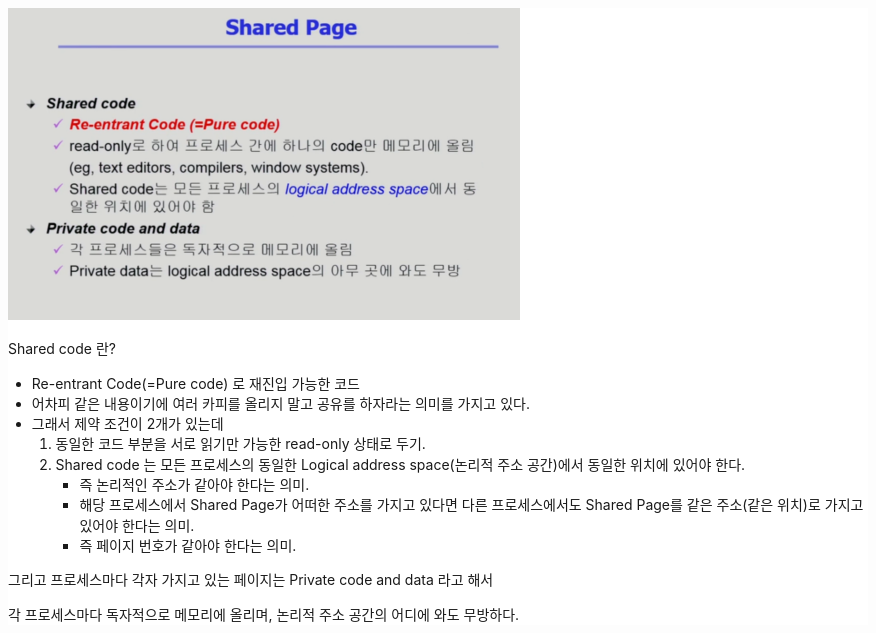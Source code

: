 <img src="Noncontiguous_allocation.assets/image-20220912143446651.png" alt="image-20220912143446651" style="zoom:50%;" />



Shared code  란?

- Re-entrant Code(=Pure code) 로 재진입 가능한 코드
- 어차피 같은 내용이기에 여러 카피를 올리지 말고 공유를 하자라는 의미를 가지고 있다.
- 그래서 제약 조건이 2개가 있는데 
  1. 동일한 코드 부분을 서로 읽기만 가능한 read-only 상태로 두기.
  2. Shared code 는 모든 프로세스의 동일한 Logical address space(논리적 주소 공간)에서 동일한 위치에 있어야 한다.
     -  즉 논리적인 주소가 같아야 한다는 의미.
     - 해당 프로세스에서 Shared Page가 어떠한 주소를 가지고 있다면 다른 프로세스에서도 Shared Page를 같은 주소(같은 위치)로 가지고 있어야 한다는 의미. 
     - 즉 페이지 번호가 같아야 한다는 의미.



그리고 프로세스마다 각자 가지고 있는 페이지는 Private code and data 라고 해서 

각 프로세스마다 독자적으로 메모리에 올리며, 논리적 주소 공간의 어디에 와도 무방하다.
